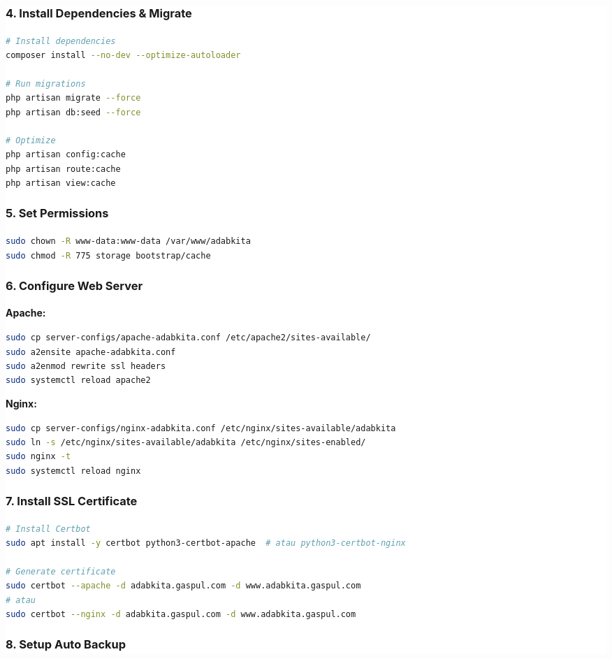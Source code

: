 ### 4. Install Dependencies & Migrate

```bash
# Install dependencies
composer install --no-dev --optimize-autoloader

# Run migrations
php artisan migrate --force
php artisan db:seed --force

# Optimize
php artisan config:cache
php artisan route:cache
php artisan view:cache
```

### 5. Set Permissions

```bash
sudo chown -R www-data:www-data /var/www/adabkita
sudo chmod -R 775 storage bootstrap/cache
```

### 6. Configure Web Server

**Apache:**
```bash
sudo cp server-configs/apache-adabkita.conf /etc/apache2/sites-available/
sudo a2ensite apache-adabkita.conf
sudo a2enmod rewrite ssl headers
sudo systemctl reload apache2
```

**Nginx:**
```bash
sudo cp server-configs/nginx-adabkita.conf /etc/nginx/sites-available/adabkita
sudo ln -s /etc/nginx/sites-available/adabkita /etc/nginx/sites-enabled/
sudo nginx -t
sudo systemctl reload nginx
```

### 7. Install SSL Certificate

```bash
# Install Certbot
sudo apt install -y certbot python3-certbot-apache  # atau python3-certbot-nginx

# Generate certificate
sudo certbot --apache -d adabkita.gaspul.com -d www.adabkita.gaspul.com
# atau
sudo certbot --nginx -d adabkita.gaspul.com -d www.adabkita.gaspul.com
```

### 8. Setup Auto Backup
